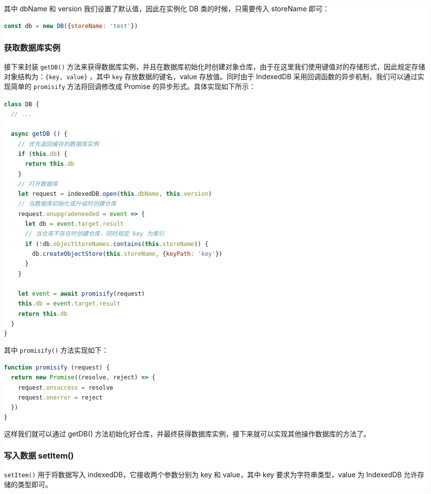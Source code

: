 其中 dbName 和 version 我们设置了默认值，因此在实例化 DB 类的时候，只需要传入 storeName 即可：

```js
const db = new DB({storeName: 'test'})
```

### 获取数据库实例

接下来封装 `getDB()` 方法来获得数据库实例，并且在数据库初始化时创建对象仓库，由于在这里我们使用键值对的存储形式，因此规定存储对象结构为：`{key, value}` ，其中 `key` 存放数据的键名，value 存放值。同时由于 IndexedDB 采用回调函数的异步机制，我们可以通过实现简单的 `promisify` 方法将回调修改成 Promise 的异步形式。具体实现如下所示：

```js
class DB {
  // ...

  async getDB () {
    // 优先返回缓存的数据库实例
    if (this.db) {
      return this.db
    }
    // 打开数据库
    let request = indexedDB.open(this.dbName, this.version)
    // 当数据库初始化或升级时创建仓库
    request.onupgradeneeded = event => {
      let db = event.target.result
      // 当仓库不存在时创建仓库，同时规定 key 为索引
      if (!db.objectStoreNames.contains(this.storeName)) {
        db.createObjectStore(this.storeName, {keyPath: 'key'})
      }
    }

    let event = await promisify(request)
    this.db = event.target.result
    return this.db
  }
}
```

其中 `promisify()` 方法实现如下：

```js
function promisify (request) {
  return new Promise((resolve, reject) => {
    request.onsuccess = resolve
    request.onerror = reject
  })
}
```

这样我们就可以通过 getDB() 方法初始化好仓库，并最终获得数据库实例，接下来就可以实现其他操作数据库的方法了。

### 写入数据 setItem()

`setItem()` 用于将数据写入 indexedDB，它接收两个参数分别为 key 和 value，其中 key 要求为字符串类型，value 为 IndexedDB 允许存储的类型即可。
